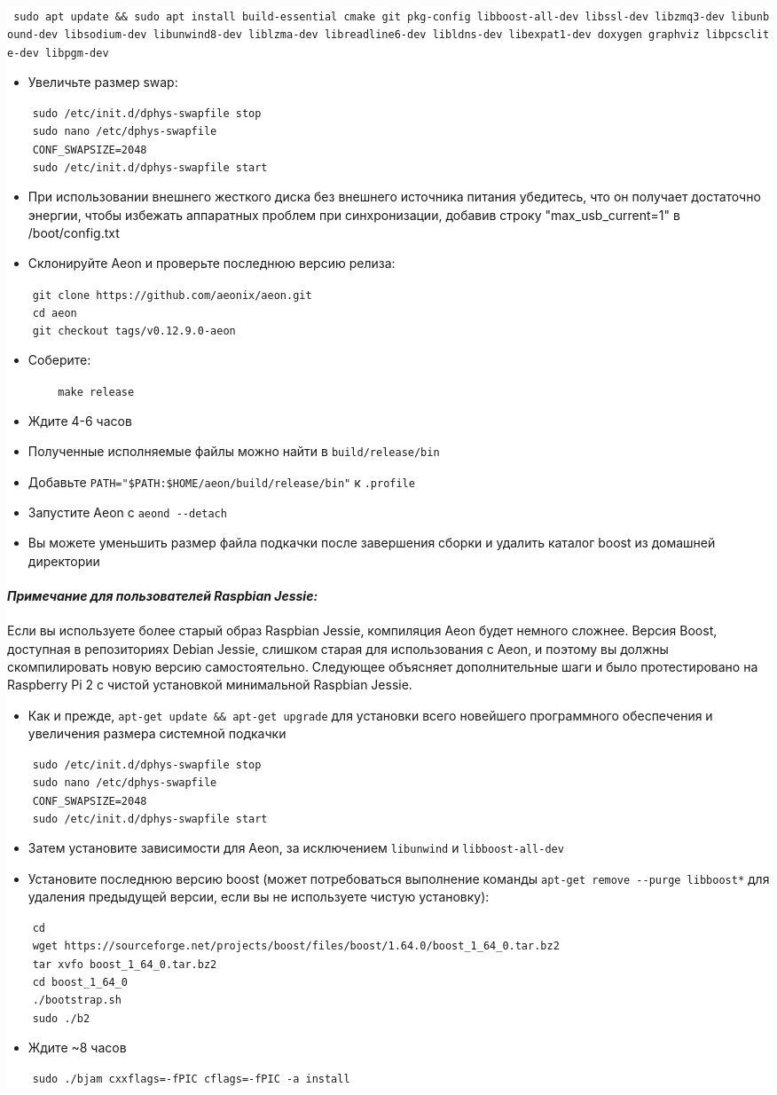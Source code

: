 ``` sudo apt update && sudo apt install build-essential cmake git pkg-config libboost-all-dev libssl-dev libzmq3-dev libunbound-dev libsodium-dev libunwind8-dev liblzma-dev libreadline6-dev libldns-dev libexpat1-dev doxygen graphviz libpcsclite-dev libpgm-dev```

* Увеличьте размер swap:
```
	sudo /etc/init.d/dphys-swapfile stop  
	sudo nano /etc/dphys-swapfile  
	CONF_SWAPSIZE=2048
	sudo /etc/init.d/dphys-swapfile start  
```
* При использовании внешнего жесткого диска без внешнего источника питания убедитесь, что он получает достаточно энергии, чтобы избежать аппаратных проблем при синхронизации, добавив строку "max_usb_current=1" в /boot/config.txt

* Склонируйте Aeon и проверьте последнюю версию релиза:
```
	git clone https://github.com/aeonix/aeon.git
	cd aeon
	git checkout tags/v0.12.9.0-aeon
```
* Соберите:
```
        make release
```
* Ждите 4-6 часов

* Полученные исполняемые файлы можно найти в `build/release/bin`

* Добавьте `PATH="$PATH:$HOME/aeon/build/release/bin"` к `.profile`

* Запустите Aeon с `aeond --detach`

* Вы можете уменьшить размер файла подкачки после завершения сборки и удалить каталог boost из домашней директории

#### *Примечание для пользователей Raspbian Jessie:*

Если вы используете более старый образ Raspbian Jessie, компиляция Aeon будет немного сложнее. Версия Boost, доступная в репозиториях Debian Jessie, слишком старая для использования с Aeon, и поэтому вы должны скомпилировать новую версию самостоятельно. Следующее объясняет дополнительные шаги и было протестировано на Raspberry Pi 2 с чистой установкой минимальной Raspbian Jessie.

* Как и прежде, `apt-get update && apt-get upgrade` для установки всего новейшего программного обеспечения и увеличения размера системной подкачки

```
	sudo /etc/init.d/dphys-swapfile stop  
	sudo nano /etc/dphys-swapfile  
	CONF_SWAPSIZE=2048  
	sudo /etc/init.d/dphys-swapfile start  
```

* Затем установите зависимости для Aeon, за исключением `libunwind` и `libboost-all-dev`

* Установите последнюю версию boost (может потребоваться выполнение команды `apt-get remove --purge libboost*` для удаления предыдущей версии, если вы не используете чистую установку):
```
	cd  
	wget https://sourceforge.net/projects/boost/files/boost/1.64.0/boost_1_64_0.tar.bz2  
	tar xvfo boost_1_64_0.tar.bz2  
	cd boost_1_64_0  
	./bootstrap.sh  
	sudo ./b2  
```
* Ждите ~8 часов
```
	sudo ./bjam cxxflags=-fPIC cflags=-fPIC -a install